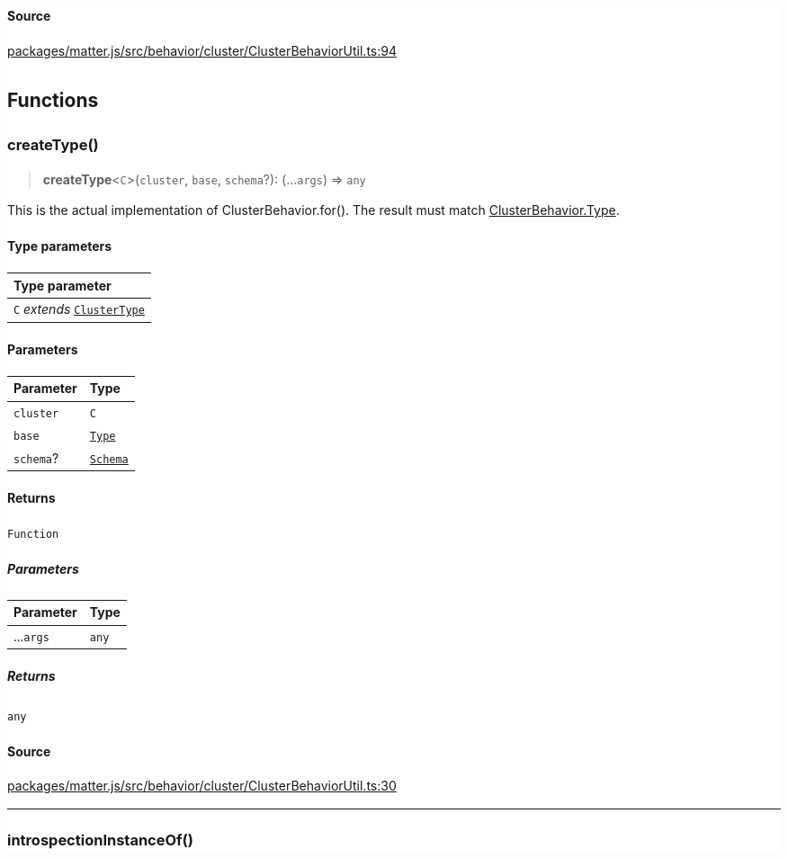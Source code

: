 #### Source

[packages/matter.js/src/behavior/cluster/ClusterBehaviorUtil.ts:94](https://github.com/project-chip/matter.js/blob/7a8cbb56b87d4ccf34bec5a9a95ab40a1711324f/packages/matter.js/src/behavior/cluster/ClusterBehaviorUtil.ts#L94)

## Functions

### createType()

> **createType**\<`C`\>(`cluster`, `base`, `schema`?): (...`args`) => `any`

This is the actual implementation of ClusterBehavior.for().  The result must match [ClusterBehavior.Type](namespaces/ClusterBehavior/interfaces/Type.md)<C>.

#### Type parameters

| Type parameter |
| :------ |
| `C` *extends* [`ClusterType`](../../../cluster/export/interfaces/ClusterType.md) |

#### Parameters

| Parameter | Type |
| :------ | :------ |
| `cluster` | `C` |
| `base` | [`Type`](../../export/namespaces/Behavior/interfaces/Type.md) |
| `schema`? | [`Schema`](-internal-/README.md#schema) |

#### Returns

`Function`

##### Parameters

| Parameter | Type |
| :------ | :------ |
| ...`args` | `any` |

##### Returns

`any`

#### Source

[packages/matter.js/src/behavior/cluster/ClusterBehaviorUtil.ts:30](https://github.com/project-chip/matter.js/blob/7a8cbb56b87d4ccf34bec5a9a95ab40a1711324f/packages/matter.js/src/behavior/cluster/ClusterBehaviorUtil.ts#L30)

***

### introspectionInstanceOf()
